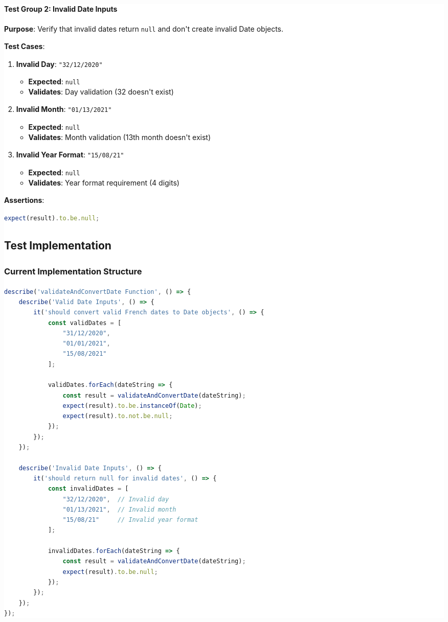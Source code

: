 #### Test Group 2: Invalid Date Inputs

**Purpose**: Verify that invalid dates return `null` and don't create invalid Date objects.

**Test Cases**:

1. **Invalid Day**: `"32/12/2020"`
   - **Expected**: `null`
   - **Validates**: Day validation (32 doesn't exist)

2. **Invalid Month**: `"01/13/2021"`
   - **Expected**: `null`
   - **Validates**: Month validation (13th month doesn't exist)

3. **Invalid Year Format**: `"15/08/21"`
   - **Expected**: `null`
   - **Validates**: Year format requirement (4 digits)

**Assertions**:
```typescript
expect(result).to.be.null;
```

## Test Implementation

### Current Implementation Structure

```typescript
describe('validateAndConvertDate Function', () => {
    describe('Valid Date Inputs', () => {
        it('should convert valid French dates to Date objects', () => {
            const validDates = [
                "31/12/2020",
                "01/01/2021", 
                "15/08/2021"
            ];
            
            validDates.forEach(dateString => {
                const result = validateAndConvertDate(dateString);
                expect(result).to.be.instanceOf(Date);
                expect(result).to.not.be.null;
            });
        });
    });

    describe('Invalid Date Inputs', () => {
        it('should return null for invalid dates', () => {
            const invalidDates = [
                "32/12/2020",  // Invalid day
                "01/13/2021",  // Invalid month
                "15/08/21"     // Invalid year format
            ];
            
            invalidDates.forEach(dateString => {
                const result = validateAndConvertDate(dateString);
                expect(result).to.be.null;
            });
        });
    });
});
```

